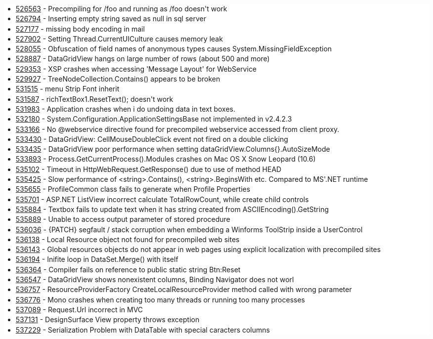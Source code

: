 -   [526563](https://bugzilla.novell.com/show_bug.cgi?id=526563) - Precompiling for /foo and running as /foo doesn't work
-   [526794](https://bugzilla.novell.com/show_bug.cgi?id=526794) - Inserting empty string saved as null in sql server
-   [527177](https://bugzilla.novell.com/show_bug.cgi?id=527177) - missing body encoding in mail
-   [527902](https://bugzilla.novell.com/show_bug.cgi?id=527902) - Setting Thread.CurrentUICulture causes memory leak
-   [528055](https://bugzilla.novell.com/show_bug.cgi?id=528055) - Obfuscation of field names of anonymous types causes System.MissingFieldException
-   [528887](https://bugzilla.novell.com/show_bug.cgi?id=528887) - DataGridView hangs on large number of rows (about 500 and more)
-   [529353](https://bugzilla.novell.com/show_bug.cgi?id=529353) - XSP crashes when accessing 'Message Layout' for WebService
-   [529927](https://bugzilla.novell.com/show_bug.cgi?id=529927) - TreeNodeCollection.Contains() appears to be broken
-   [531515](https://bugzilla.novell.com/show_bug.cgi?id=531515) - menu Strip Font inherit
-   [531587](https://bugzilla.novell.com/show_bug.cgi?id=531587) - richTextBox1.ResetText(); doesn't work
-   [531983](https://bugzilla.novell.com/show_bug.cgi?id=531983) - Application crashes when i do undoing data in text boxes.
-   [532180](https://bugzilla.novell.com/show_bug.cgi?id=532180) - System.Configuration.ApplicationSettingsBase not implemented in v2.4.2.3
-   [533166](https://bugzilla.novell.com/show_bug.cgi?id=533166) - No @webservice directive found for precompiled webservice accessed from client proxy.
-   [533430](https://bugzilla.novell.com/show_bug.cgi?id=533430) - DataGridView: CellMouseDoubleClick event not fired on a double clicking
-   [533435](https://bugzilla.novell.com/show_bug.cgi?id=533435) - DataGridView poor performance when setting dataGridView.Columns{}.AutoSizeMode
-   [533893](https://bugzilla.novell.com/show_bug.cgi?id=533893) - Process.GetCurrentProcess().Modules crashes on Mac OS X Snow Leopard (10.6)
-   [535102](https://bugzilla.novell.com/show_bug.cgi?id=535102) - Timeout in HttpWebRequest.GetResponse() due to use of method HEAD
-   [535425](https://bugzilla.novell.com/show_bug.cgi?id=535425) - Slow performance of \<string\>.Contains(), \<string\>.BeginsWith etc. Compared to MS'.NET runtime
-   [535655](https://bugzilla.novell.com/show_bug.cgi?id=535655) - ProfileCommon class fails to generate when Profile Properties
-   [535701](https://bugzilla.novell.com/show_bug.cgi?id=535701) - ASP.NET ListView incorrect calculate TotalRowCount, while create child controls
-   [535884](https://bugzilla.novell.com/show_bug.cgi?id=535884) - Textbox fails to update text when it has string created from ASCIIEncoding().GetString
-   [535889](https://bugzilla.novell.com/show_bug.cgi?id=535889) - Unable to access output parameter of stored procedure
-   [536036](https://bugzilla.novell.com/show_bug.cgi?id=536036) - {PATCH} segfault / stack corruption when embedding a Winforms ToolStrip inside a UserControl
-   [536138](https://bugzilla.novell.com/show_bug.cgi?id=536138) - Local Resource object not found for precompiled web sites
-   [536143](https://bugzilla.novell.com/show_bug.cgi?id=536143) - Global resources objects do not appear in web pages using explicit localization with precompiled sites
-   [536194](https://bugzilla.novell.com/show_bug.cgi?id=536194) - Inifite loop in DataSet.Merge() with itself
-   [536364](https://bugzilla.novell.com/show_bug.cgi?id=536364) - Compiler fails on reference to public static string Btn:Reset
-   [536547](https://bugzilla.novell.com/show_bug.cgi?id=536547) - DataGridView shows nonexistent columns, Binding Navigator does not worl
-   [536757](https://bugzilla.novell.com/show_bug.cgi?id=536757) - ResourceProviderFactory CreateLocalResourceProvider method called with wrong parameter
-   [536776](https://bugzilla.novell.com/show_bug.cgi?id=536776) - Mono crashes when creating too many threads or running too many processes
-   [537089](https://bugzilla.novell.com/show_bug.cgi?id=537089) - Request.Url incorrect in MVC
-   [537131](https://bugzilla.novell.com/show_bug.cgi?id=537131) - DesignSurface View property throws exception
-   [537229](https://bugzilla.novell.com/show_bug.cgi?id=537229) - Serialization Problem with DataTable with special caracters columns